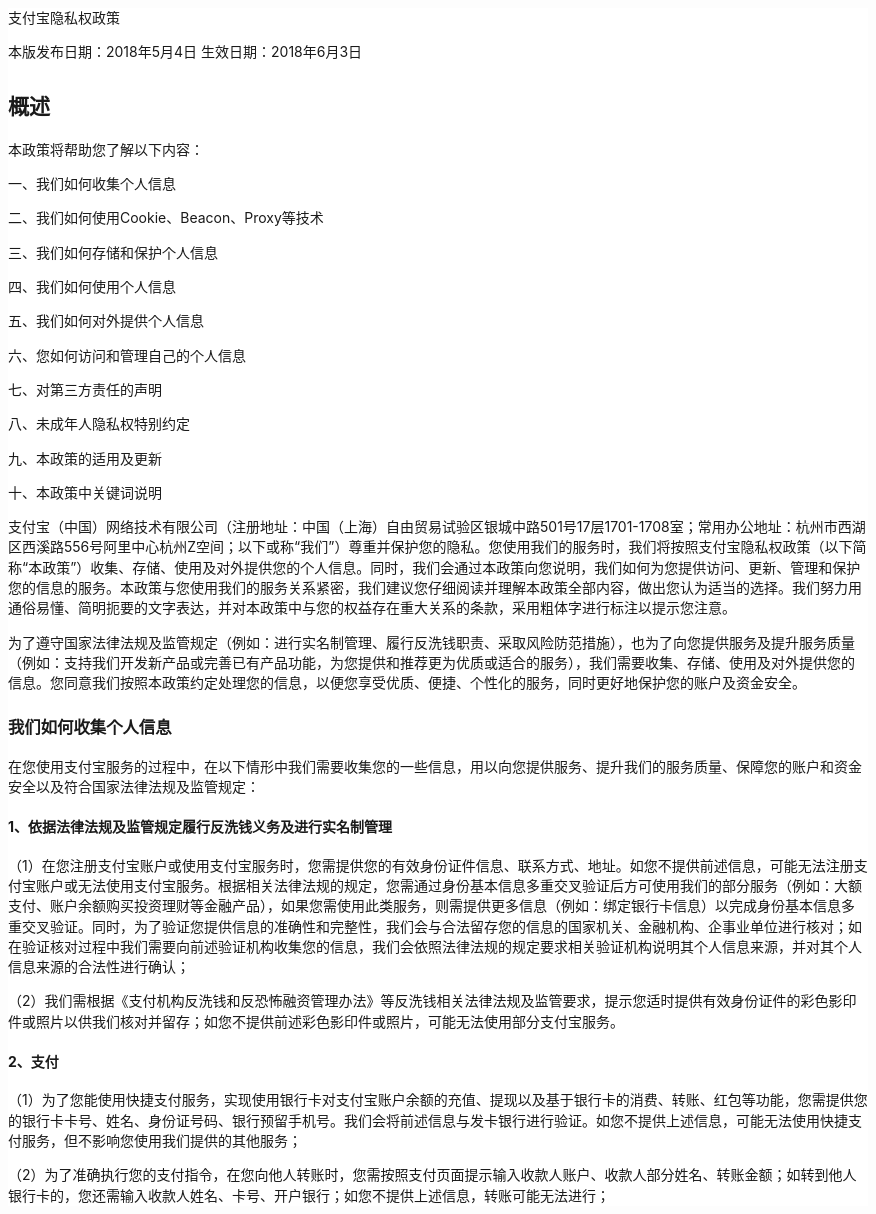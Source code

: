 支付宝隐私权政策

本版发布日期：2018年5月4日
生效日期：2018年6月3日

## 概述

本政策将帮助您了解以下内容：

一、我们如何收集个人信息

二、我们如何使用Cookie、Beacon、Proxy等技术

三、我们如何存储和保护个人信息

四、我们如何使用个人信息

五、我们如何对外提供个人信息

六、您如何访问和管理自己的个人信息

七、对第三方责任的声明

八、未成年人隐私权特别约定

九、本政策的适用及更新

十、本政策中关键词说明

支付宝（中国）网络技术有限公司（注册地址：中国（上海）自由贸易试验区银城中路501号17层1701-1708室；常用办公地址：杭州市西湖区西溪路556号阿里中心杭州Z空间；以下或称“我们”）尊重并保护您的隐私。您使用我们的服务时，我们将按照支付宝隐私权政策（以下简称“本政策”）收集、存储、使用及对外提供您的个人信息。同时，我们会通过本政策向您说明，我们如何为您提供访问、更新、管理和保护您的信息的服务。本政策与您使用我们的服务关系紧密，我们建议您仔细阅读并理解本政策全部内容，做出您认为适当的选择。我们努力用通俗易懂、简明扼要的文字表达，并对本政策中与您的权益存在重大关系的条款，采用粗体字进行标注以提示您注意。

为了遵守国家法律法规及监管规定（例如：进行实名制管理、履行反洗钱职责、采取风险防范措施），也为了向您提供服务及提升服务质量（例如：支持我们开发新产品或完善已有产品功能，为您提供和推荐更为优质或适合的服务），我们需要收集、存储、使用及对外提供您的信息。您同意我们按照本政策约定处理您的信息，以便您享受优质、便捷、个性化的服务，同时更好地保护您的账户及资金安全。

### 我们如何收集个人信息

在您使用支付宝服务的过程中，在以下情形中我们需要收集您的一些信息，用以向您提供服务、提升我们的服务质量、保障您的账户和资金安全以及符合国家法律法规及监管规定：

#### 1、依据法律法规及监管规定履行反洗钱义务及进行实名制管理

（1）在您注册支付宝账户或使用支付宝服务时，您需提供您的有效身份证件信息、联系方式、地址。如您不提供前述信息，可能无法注册支付宝账户或无法使用支付宝服务。根据相关法律法规的规定，您需通过身份基本信息多重交叉验证后方可使用我们的部分服务（例如：大额支付、账户余额购买投资理财等金融产品），如果您需使用此类服务，则需提供更多信息（例如：绑定银行卡信息）以完成身份基本信息多重交叉验证。同时，为了验证您提供信息的准确性和完整性，我们会与合法留存您的信息的国家机关、金融机构、企事业单位进行核对；如在验证核对过程中我们需要向前述验证机构收集您的信息，我们会依照法律法规的规定要求相关验证机构说明其个人信息来源，并对其个人信息来源的合法性进行确认；

（2）我们需根据《支付机构反洗钱和反恐怖融资管理办法》等反洗钱相关法律法规及监管要求，提示您适时提供有效身份证件的彩色影印件或照片以供我们核对并留存；如您不提供前述彩色影印件或照片，可能无法使用部分支付宝服务。

#### 2、支付

（1）为了您能使用快捷支付服务，实现使用银行卡对支付宝账户余额的充值、提现以及基于银行卡的消费、转账、红包等功能，您需提供您的银行卡卡号、姓名、身份证号码、银行预留手机号。我们会将前述信息与发卡银行进行验证。如您不提供上述信息，可能无法使用快捷支付服务，但不影响您使用我们提供的其他服务；

（2）为了准确执行您的支付指令，在您向他人转账时，您需按照支付页面提示输入收款人账户、收款人部分姓名、转账金额；如转到他人银行卡的，您还需输入收款人姓名、卡号、开户银行；如您不提供上述信息，转账可能无法进行；
